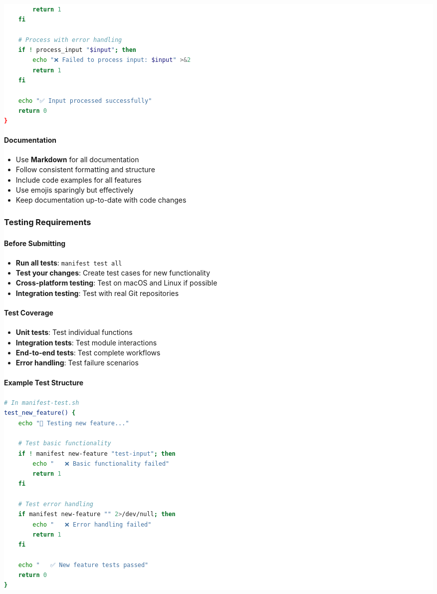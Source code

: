```bash
        return 1
    fi
    
    # Process with error handling
    if ! process_input "$input"; then
        echo "❌ Failed to process input: $input" >&2
        return 1
    fi
    
    echo "✅ Input processed successfully"
    return 0
}
```

#### Documentation
- Use **Markdown** for all documentation
- Follow consistent formatting and structure
- Include code examples for all features
- Use emojis sparingly but effectively
- Keep documentation up-to-date with code changes

### Testing Requirements

#### Before Submitting
- **Run all tests**: `manifest test all`
- **Test your changes**: Create test cases for new functionality
- **Cross-platform testing**: Test on macOS and Linux if possible
- **Integration testing**: Test with real Git repositories

#### Test Coverage
- **Unit tests**: Test individual functions
- **Integration tests**: Test module interactions
- **End-to-end tests**: Test complete workflows
- **Error handling**: Test failure scenarios

#### Example Test Structure
```bash
# In manifest-test.sh
test_new_feature() {
    echo "🧪 Testing new feature..."
    
    # Test basic functionality
    if ! manifest new-feature "test-input"; then
        echo "   ❌ Basic functionality failed"
        return 1
    fi
    
    # Test error handling
    if manifest new-feature "" 2>/dev/null; then
        echo "   ❌ Error handling failed"
        return 1
    fi
    
    echo "   ✅ New feature tests passed"
    return 0
}
```
